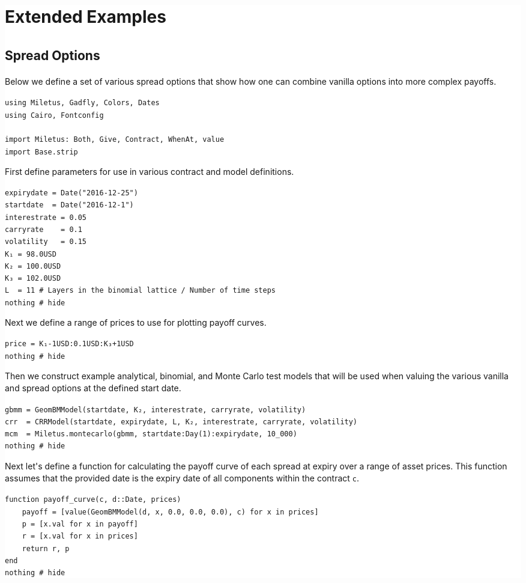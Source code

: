 # Extended Examples

## Spread Options

Below we define a set of various spread options that show how one can combine vanilla options into more complex payoffs.

```@example spreads
using Miletus, Gadfly, Colors, Dates
using Cairo, Fontconfig

import Miletus: Both, Give, Contract, WhenAt, value
import Base.strip
```

First define parameters for use in various contract and model definitions.

```@example spreads
expirydate = Date("2016-12-25")
startdate  = Date("2016-12-1")
interestrate = 0.05
carryrate    = 0.1
volatility   = 0.15
K₁ = 98.0USD  
K₂ = 100.0USD
K₃ = 102.0USD
L  = 11 # Layers in the binomial lattice / Number of time steps
nothing # hide
```

Next we define a range of prices to use for plotting payoff curves.
```@example spreads
price = K₁-1USD:0.1USD:K₃+1USD
nothing # hide
```

Then we construct example analytical, binomial, and Monte Carlo test models that will be used when valuing the various vanilla and spread options at the defined start date.

```@example spreads
gbmm = GeomBMModel(startdate, K₂, interestrate, carryrate, volatility)
crr  = CRRModel(startdate, expirydate, L, K₂, interestrate, carryrate, volatility)
mcm  = Miletus.montecarlo(gbmm, startdate:Day(1):expirydate, 10_000)
nothing # hide
```

Next let's define a function for calculating the payoff curve of each spread at expiry over a range of asset prices. This function assumes that the provided date is the expiry date of all components within the contract `c`.

```@example spreads
function payoff_curve(c, d::Date, prices)
    payoff = [value(GeomBMModel(d, x, 0.0, 0.0, 0.0), c) for x in prices]
    p = [x.val for x in payoff]
    r = [x.val for x in prices]
    return r, p
end
nothing # hide
```
